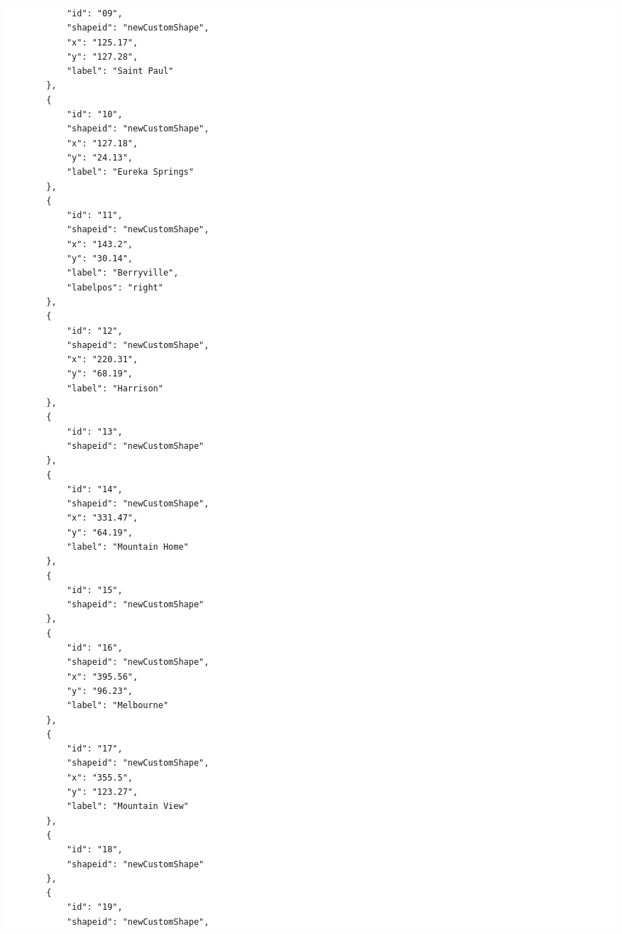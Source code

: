                 "id": "09",
                "shapeid": "newCustomShape",
                "x": "125.17",
                "y": "127.28",
                "label": "Saint Paul"
            },
            {
                "id": "10",
                "shapeid": "newCustomShape",
                "x": "127.18",
                "y": "24.13",
                "label": "Eureka Springs"
            },
            {
                "id": "11",
                "shapeid": "newCustomShape",
                "x": "143.2",
                "y": "30.14",
                "label": "Berryville",
                "labelpos": "right"
            },
            {
                "id": "12",
                "shapeid": "newCustomShape",
                "x": "220.31",
                "y": "68.19",
                "label": "Harrison"
            },
            {
                "id": "13",
                "shapeid": "newCustomShape"
            },
            {
                "id": "14",
                "shapeid": "newCustomShape",
                "x": "331.47",
                "y": "64.19",
                "label": "Mountain Home"
            },
            {
                "id": "15",
                "shapeid": "newCustomShape"
            },
            {
                "id": "16",
                "shapeid": "newCustomShape",
                "x": "395.56",
                "y": "96.23",
                "label": "Melbourne"
            },
            {
                "id": "17",
                "shapeid": "newCustomShape",
                "x": "355.5",
                "y": "123.27",
                "label": "Mountain View"
            },
            {
                "id": "18",
                "shapeid": "newCustomShape"
            },
            {
                "id": "19",
                "shapeid": "newCustomShape",